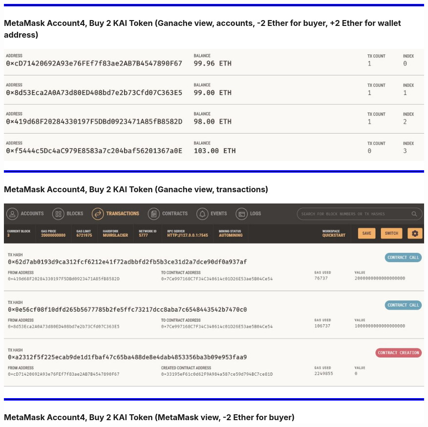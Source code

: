<hr style="border:2px solid blue">

### MetaMask Account4, Buy 2 KAI Token (Ganache view, accounts, -2 Ether for buyer, +2 Ether for wallet address)
![](Evaluation_Evidence/Step4.2.h.2_Acct4Buy2KaiResult.JPG)<br/>

<hr style="border:2px solid blue">

### MetaMask Account4, Buy 2 KAI Token (Ganache view, transactions)
![](Evaluation_Evidence/Step4.2.h.3_Acct4Buy2KaiResult.JPG)<br/>

<hr style="border:2px solid blue">

### MetaMask Account4, Buy 2 KAI Token (MetaMask view, -2 Ether for buyer)
